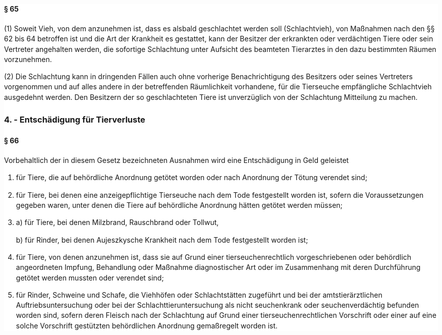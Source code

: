 #### § 65

(1) Soweit Vieh, von dem anzunehmen ist, dass es alsbald geschlachtet
werden soll (Schlachtvieh), von Maßnahmen nach den §§ 62 bis 64
betroffen ist und die Art der Krankheit es gestattet, kann der
Besitzer der erkrankten oder verdächtigen Tiere oder sein Vertreter
angehalten werden, die sofortige Schlachtung unter Aufsicht des
beamteten Tierarztes in den dazu bestimmten Räumen vorzunehmen.

(2) Die Schlachtung kann in dringenden Fällen auch ohne vorherige
Benachrichtigung des Besitzers oder seines Vertreters vorgenommen und
auf alles andere in der betreffenden Räumlichkeit vorhandene, für die
Tierseuche empfängliche Schlachtvieh ausgedehnt werden. Den Besitzern
der so geschlachteten Tiere ist unverzüglich von der Schlachtung
Mitteilung zu machen.

### 4. - Entschädigung für Tierverluste

#### § 66

Vorbehaltlich der in diesem Gesetz bezeichneten Ausnahmen wird eine
Entschädigung in Geld geleistet

1.  für Tiere, die auf behördliche Anordnung getötet worden oder nach
    Anordnung der Tötung verendet sind;


2.  für Tiere, bei denen eine anzeigepflichtige Tierseuche nach dem Tode
    festgestellt worden ist, sofern die Voraussetzungen gegeben waren,
    unter denen die Tiere auf behördliche Anordnung hätten getötet werden
    müssen;


3.
    a)  für Tiere, bei denen Milzbrand, Rauschbrand oder Tollwut,


    b)  für Rinder, bei denen Aujeszkysche Krankheit nach dem Tode
        festgestellt worden ist;





4.  für Tiere, von denen anzunehmen ist, dass sie auf Grund einer
    tierseuchenrechtlich vorgeschriebenen oder behördlich angeordneten
    Impfung, Behandlung oder Maßnahme diagnostischer Art oder im
    Zusammenhang mit deren Durchführung getötet werden mussten oder
    verendet sind;


5.  für Rinder, Schweine und Schafe, die Viehhöfen oder Schlachtstätten
    zugeführt und bei der amtstierärztlichen Auftriebsuntersuchung oder
    bei der Schlachttieruntersuchung als nicht seuchenkrank oder
    seuchenverdächtig befunden worden sind, sofern deren Fleisch nach der
    Schlachtung auf Grund einer tierseuchenrechtlichen Vorschrift oder
    einer auf eine solche Vorschrift gestützten behördlichen Anordnung
    gemaßregelt worden ist.
